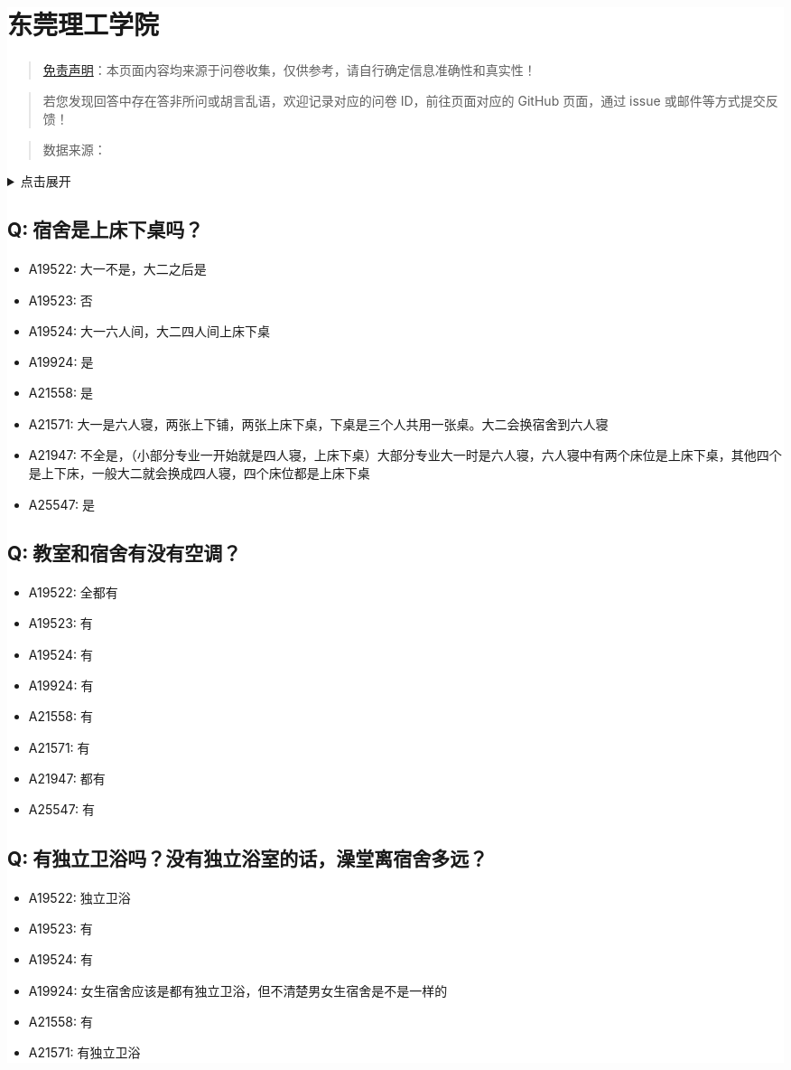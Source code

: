 # 东莞理工学院

> [免责声明](https://colleges.chat/#_3)：本页面内容均来源于问卷收集，仅供参考，请自行确定信息准确性和真实性！

> 若您发现回答中存在答非所问或胡言乱语，欢迎记录对应的问卷 ID，前往页面对应的 GitHub 页面，通过 issue 或邮件等方式提交反馈！

> 数据来源：

<details><summary>点击展开</summary></details>

## Q: 宿舍是上床下桌吗？

- A19522: 大一不是，大二之后是

- A19523: 否

- A19524: 大一六人间，大二四人间上床下桌

- A19924: 是

- A21558: 是

- A21571: 大一是六人寝，两张上下铺，两张上床下桌，下桌是三个人共用一张桌。大二会换宿舍到六人寝

- A21947: 不全是，（小部分专业一开始就是四人寝，上床下桌）大部分专业大一时是六人寝，六人寝中有两个床位是上床下桌，其他四个是上下床，一般大二就会换成四人寝，四个床位都是上床下桌

- A25547: 是

## Q: 教室和宿舍有没有空调？

- A19522: 全都有

- A19523: 有

- A19524: 有

- A19924: 有

- A21558: 有

- A21571: 有

- A21947: 都有

- A25547: 有

## Q: 有独立卫浴吗？没有独立浴室的话，澡堂离宿舍多远？

- A19522: 独立卫浴

- A19523: 有

- A19524: 有

- A19924: 女生宿舍应该是都有独立卫浴，但不清楚男女生宿舍是不是一样的

- A21558: 有

- A21571: 有独立卫浴
